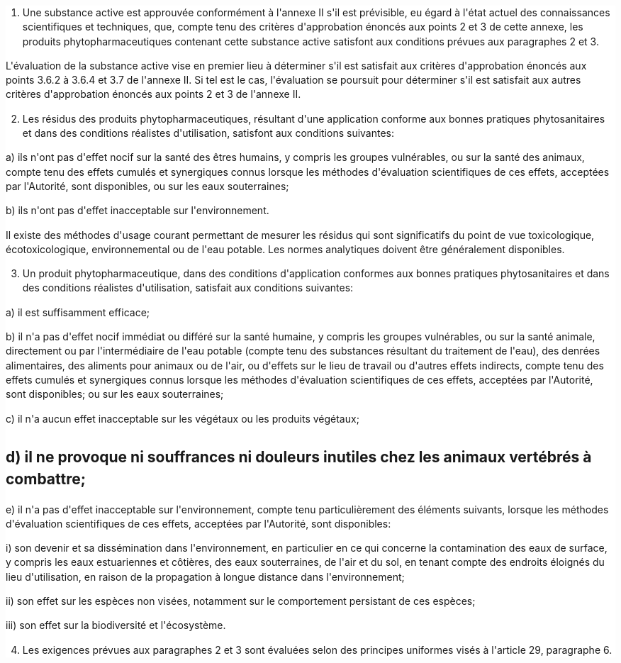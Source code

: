 1. Une substance active est approuvée conformément à l'annexe II s'il est prévisible, eu égard à l'état actuel des connaissances scientifiques et techniques, que, compte tenu des critères d'approbation énoncés aux points 2 et 3 de cette annexe, les produits phytopharmaceutiques contenant cette substance active satisfont aux conditions prévues aux paragraphes 2 et 3.

L'évaluation de la substance active vise en premier lieu à déterminer s'il est satisfait aux critères d'approbation énoncés aux points 3.6.2 à 3.6.4 et 3.7 de l'annexe II. Si tel est le cas, l'évaluation se poursuit pour déterminer s'il est satisfait aux autres critères d'approbation énoncés aux points 2 et 3 de l'annexe II.

2. Les résidus des produits phytopharmaceutiques, résultant d'une application conforme aux bonnes pratiques phytosanitaires et dans des conditions réalistes d'utilisation, satisfont aux conditions suivantes:

a) ils n'ont pas d'effet nocif sur la santé des êtres humains, y compris les groupes vulnérables, ou sur la santé des animaux, compte tenu des effets cumulés et synergiques connus lorsque les méthodes d'évaluation scientifiques de ces effets, acceptées par l'Autorité, sont disponibles, ou sur les eaux souterraines;

b) ils n'ont pas d'effet inacceptable sur l'environnement.

Il existe des méthodes d'usage courant permettant de mesurer les résidus qui sont significatifs du point de vue toxicologique, écotoxicologique, environnemental ou de l'eau potable. Les normes analytiques doivent être généralement disponibles.

3. Un produit phytopharmaceutique, dans des conditions d'application conformes aux bonnes pratiques phytosanitaires et dans des conditions réalistes d'utilisation, satisfait aux conditions suivantes:

a) il est suffisamment efficace;

b) il n'a pas d'effet nocif immédiat ou différé sur la santé humaine, y compris les groupes vulnérables, ou sur la santé animale, directement ou par l'intermédiaire de l'eau potable (compte tenu des substances résultant du traitement de l'eau), des denrées alimentaires, des aliments pour animaux ou de l'air, ou d'effets sur le lieu de travail ou d'autres effets indirects, compte tenu des effets cumulés et synergiques connus lorsque les méthodes d'évaluation scientifiques de ces effets, acceptées par l'Autorité, sont disponibles; ou sur les eaux souterraines;

c) il n'a aucun effet inacceptable sur les végétaux ou les produits végétaux;

d) il ne provoque ni souffrances ni douleurs inutiles chez les animaux vertébrés à combattre;
---


e) il n'a pas d'effet inacceptable sur l'environnement, compte tenu particulièrement des éléments suivants, lorsque les méthodes d'évaluation scientifiques de ces effets, acceptées par l'Autorité, sont disponibles:

i) son devenir et sa dissémination dans l'environnement, en particulier en ce qui concerne la contamination des eaux de surface, y compris les eaux estuariennes et côtières, des eaux souterraines, de l'air et du sol, en tenant compte des endroits éloignés du lieu d'utilisation, en raison de la propagation à longue distance dans l'environnement;

ii) son effet sur les espèces non visées, notamment sur le comportement persistant de ces espèces;

iii) son effet sur la biodiversité et l'écosystème.

4. Les exigences prévues aux paragraphes 2 et 3 sont évaluées selon des principes uniformes visés à l'article 29, paragraphe 6.

